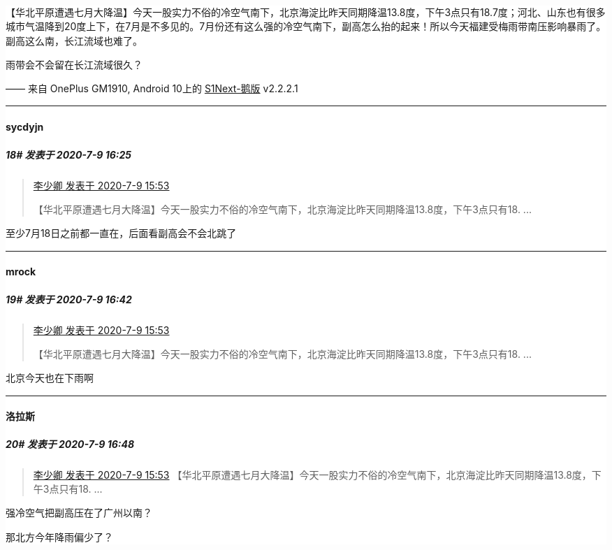 

【华北平原遭遇七月大降温】今天一股实力不俗的冷空气南下，北京海淀比昨天同期降温13.8度，下午3点只有18.7度；河北、山东也有很多城市气温降到20度上下，在7月是不多见的。7月份还有这么强的冷空气南下，副高怎么抬的起来！所以今天福建受梅雨带南压影响暴雨了。副高这么南，长江流域也难了。 ​​​

雨带会不会留在长江流域很久？

—— 来自 OnePlus GM1910, Android 10上的 [S1Next-鹅版](https://github.com/ykrank/S1-Next/releases) v2.2.2.1







-----

####  sycdyjn  
##### 18#       发表于 2020-7-9 16:25



<blockquote><a href="httphttps://bbs.saraba1st.com/2b/forum.php?mod=redirect&amp;goto=findpost&amp;pid=48131598&amp;ptid=1946828" target="_blank">李少卿 发表于 2020-7-9 15:53</a>

【华北平原遭遇七月大降温】今天一股实力不俗的冷空气南下，北京海淀比昨天同期降温13.8度，下午3点只有18. ...</blockquote>
至少7月18日之前都一直在，后面看副高会不会北跳了







-----

####  mrock  
##### 19#       发表于 2020-7-9 16:42



<blockquote><a href="httphttps://bbs.saraba1st.com/2b/forum.php?mod=redirect&amp;goto=findpost&amp;pid=48131598&amp;ptid=1946828" target="_blank">李少卿 发表于 2020-7-9 15:53</a>

【华北平原遭遇七月大降温】今天一股实力不俗的冷空气南下，北京海淀比昨天同期降温13.8度，下午3点只有18. ...</blockquote>
北京今天也在下雨啊







-----

####  洛拉斯  
##### 20#       发表于 2020-7-9 16:48



<blockquote><a href="httphttps://bbs.saraba1st.com/2b/forum.php?mod=redirect&amp;goto=findpost&amp;pid=48131598&amp;ptid=1946828" target="_blank">李少卿 发表于 2020-7-9 15:53</a>
【华北平原遭遇七月大降温】今天一股实力不俗的冷空气南下，北京海淀比昨天同期降温13.8度，下午3点只有18. ...</blockquote>
强冷空气把副高压在了广州以南？

那北方今年降雨偏少了？

